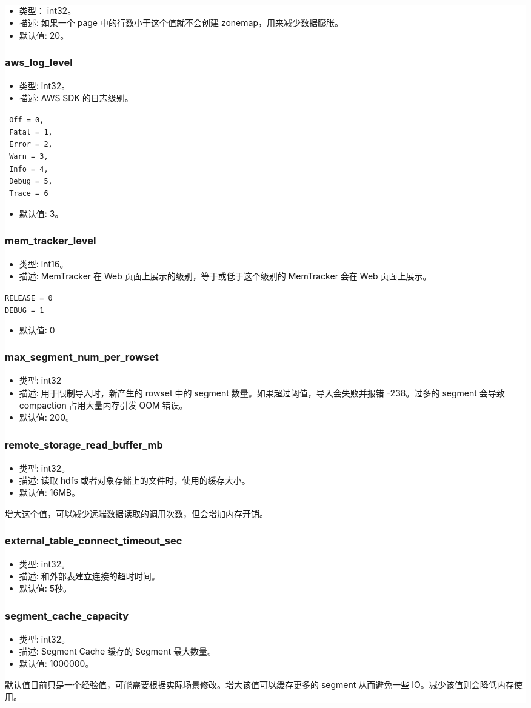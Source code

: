 * 类型： int32。
* 描述: 如果一个 page 中的行数小于这个值就不会创建 zonemap，用来减少数据膨胀。
* 默认值: 20。

### aws_log_level
* 类型: int32。
* 描述: AWS SDK 的日志级别。
```
 Off = 0,
 Fatal = 1,
 Error = 2,
 Warn = 3,
 Info = 4,
 Debug = 5,
 Trace = 6
```
* 默认值: 3。

### mem_tracker_level

* 类型: int16。
* 描述: MemTracker 在 Web 页面上展示的级别，等于或低于这个级别的 MemTracker 会在 Web 页面上展示。
```
RELEASE = 0
DEBUG = 1
```
* 默认值: 0

### max_segment_num_per_rowset

* 类型: int32
* 描述: 用于限制导入时，新产生的 rowset 中的 segment 数量。如果超过阈值，导入会失败并报错 -238。过多的 segment 会导致 compaction 占用大量内存引发 OOM 错误。
* 默认值: 200。

### remote_storage_read_buffer_mb

* 类型: int32。
* 描述: 读取 hdfs 或者对象存储上的文件时，使用的缓存大小。
* 默认值: 16MB。

增大这个值，可以减少远端数据读取的调用次数，但会增加内存开销。

### external_table_connect_timeout_sec

* 类型: int32。
* 描述: 和外部表建立连接的超时时间。
* 默认值: 5秒。

### segment_cache_capacity

* 类型: int32。
* 描述: Segment Cache 缓存的 Segment 最大数量。
* 默认值: 1000000。

默认值目前只是一个经验值，可能需要根据实际场景修改。增大该值可以缓存更多的 segment 从而避免一些 IO。减少该值则会降低内存使用。
